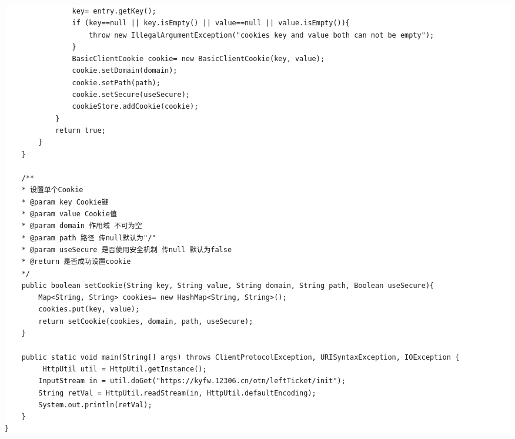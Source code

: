                     key= entry.getKey();
                    if (key==null || key.isEmpty() || value==null || value.isEmpty()){
                        throw new IllegalArgumentException("cookies key and value both can not be empty");
                    }
                    BasicClientCookie cookie= new BasicClientCookie(key, value);
                    cookie.setDomain(domain);
                    cookie.setPath(path);
                    cookie.setSecure(useSecure);
                    cookieStore.addCookie(cookie);
                }
                return true;
            }
        }

        /**
        * 设置单个Cookie
        * @param key Cookie键
        * @param value Cookie值
        * @param domain 作用域 不可为空
        * @param path 路径 传null默认为"/"
        * @param useSecure 是否使用安全机制 传null 默认为false
        * @return 是否成功设置cookie
        */
        public boolean setCookie(String key, String value, String domain, String path, Boolean useSecure){
            Map<String, String> cookies= new HashMap<String, String>();
            cookies.put(key, value);
            return setCookie(cookies, domain, path, useSecure);
        }
        
        public static void main(String[] args) throws ClientProtocolException, URISyntaxException, IOException {
             HttpUtil util = HttpUtil.getInstance();  
            InputStream in = util.doGet("https://kyfw.12306.cn/otn/leftTicket/init");  
            String retVal = HttpUtil.readStream(in, HttpUtil.defaultEncoding);  
            System.out.println(retVal);  
        }
    }
